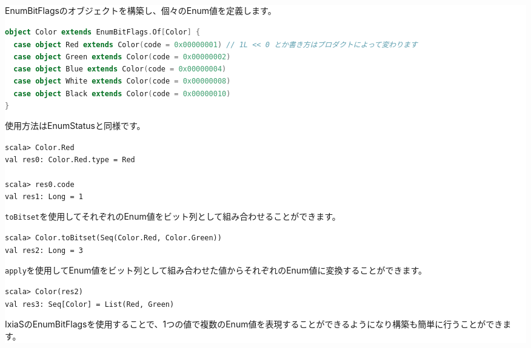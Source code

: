 EnumBitFlagsのオブジェクトを構築し、個々のEnum値を定義します。

```scala
object Color extends EnumBitFlags.Of[Color] {
  case object Red extends Color(code = 0x00000001) // 1L << 0 とか書き方はプロダクトによって変わります
  case object Green extends Color(code = 0x00000002)
  case object Blue extends Color(code = 0x00000004)
  case object White extends Color(code = 0x00000008)
  case object Black extends Color(code = 0x00000010)
}
```

使用方法はEnumStatusと同様です。

```shell
scala> Color.Red
val res0: Color.Red.type = Red

scala> res0.code
val res1: Long = 1
```

`toBitset`を使用してそれぞれのEnum値をビット列として組み合わせることができます。

```shell
scala> Color.toBitset(Seq(Color.Red, Color.Green))
val res2: Long = 3
```

`apply`を使用してEnum値をビット列として組み合わせた値からそれぞれのEnum値に変換することができます。

```shell
scala> Color(res2)
val res3: Seq[Color] = List(Red, Green)
```

IxiaSのEnumBitFlagsを使用することで、1つの値で複数のEnum値を表現することができるようになり構築も簡単に行うことができます。
